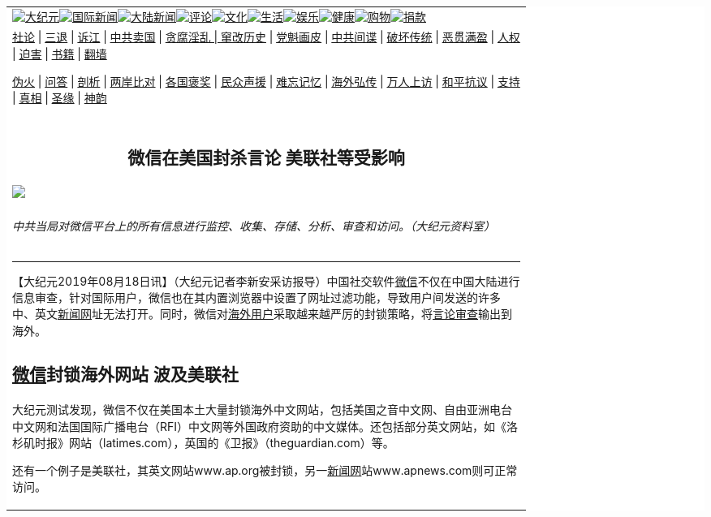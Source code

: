 <a name="1" id="1" target="_blank"></a><span id="1"></span>
<table border="0"><tr><td colspan="2" VALIGN=TOP><a href="https://github.com/asdfghy6/djy/blob/master/gb/nsc413.md#1"><img src="https://raw.githubusercontent.com/asdfghy6/1/master/t/djy/1.jpg" title="大纪元"></a><a href="https://github.com/asdfghy6/djy/blob/master/gb/n24hr.md#1"><img src="https://raw.githubusercontent.com/asdfghy6/1/master/t/djy/3.jpg" title="国际新闻"></a><a href="https://github.com/asdfghy6/djy/blob/master/gb/nsc413.md#1"><img src="https://raw.githubusercontent.com/asdfghy6/1/master/t/djy/4.jpg" title="大陆新闻"></a><a href="https://github.com/asdfghy6/djy/blob/master/gb/news392.md#1"><img src="https://raw.githubusercontent.com/asdfghy6/1/master/t/djy/5.jpg" title="评论"></a><a href="https://github.com/asdfghy6/djy/blob/master/gb/news2007.md#1"><img src="https://raw.githubusercontent.com/asdfghy6/1/master/t/djy/6.jpg" title="文化"></a><a href="https://github.com/asdfghy6/djy/blob/master/gb/news2008.md#1"><img src="https://raw.githubusercontent.com/asdfghy6/1/master/t/djy/7.jpg" title="生活"></a><a href="https://github.com/asdfghy6/djy/blob/master/gb/ncyule.md#1"><img src="https://raw.githubusercontent.com/asdfghy6/1/master/t/djy/8.jpg" title="娱乐"></a><a href="https://github.com/asdfghy6/djy/blob/master/gb/nsc1002.md#1"><img src="https://raw.githubusercontent.com/asdfghy6/1/master/t/djy/9.jpg" title="健康"><a href="https://www.youlucky.com"><img src="https://raw.githubusercontent.com/asdfghy6/1/master/t/djy/10.jpg" title="购物"></a><a href="https://www.supportepoch.org/donation?utm_medium=epochtimes&utm_source=referral&utm_campaign=donate_button_djyhomepage"><img src="https://raw.githubusercontent.com/asdfghy6/1/master/t/djy/12.jpg" title="捐款"></a></td></tr>
<tr><td colspan="2" VALIGN=TOP><a target="_blank" href="https://git.io/fjCRf">社论</a> | <a target="_blank" href="https://github.com/asdfghy6/djy/blob/master/gb/nf5657.md#1">三退</a> | <a target="_blank" href="https://github.com/asdfghy6/djy/blob/master/gb/nf6123.md#1">诉江</a> | <a target="_blank" href="https://github.com/asdfghy6/djy/blob/master/gb/nf1176117.md#1">中共卖国</a> | <a target="_blank" href="https://github.com/asdfghy6/djy/blob/master/gb/nf5773.md#1">贪腐淫乱 | <a target="_blank" href="https://github.com/asdfghy6/djy/blob/master/gb/nf1176115.md#1">窜改历史</a> | <a target="_blank" href="https://github.com/asdfghy6/djy/blob/master/gb/nf1176107.md#1">党魁画皮</a> | <a target="_blank" href="https://github.com/asdfghy6/djy/blob/master/gb/nf1320400.md#1">中共间谍</a> | <a target="_blank" href="https://github.com/asdfghy6/djy/blob/master/gb/nf1176114.md#1">破坏传统</a> | <a target="_blank" href="https://github.com/asdfghy6/djy/blob/master/gb/nf5287.md#1">恶贯满盈</a> | <a target="_blank" href="https://github.com/asdfghy6/djy/blob/master/gb/ncid278.md#1">人权</a> | <a target="_blank" href="https://github.com/asdfghy6/djy/blob/master/gb/nf1176111.md#1">迫害</a> | <a target="_blank" href="https://github.com/asdfghy6/djy/blob/master/gb/nf1235328.md#1">书籍</a> | <a target="_blank" href="https://github.com/asdfghy6/fq/blob/master/README.md?zsrh#1">翻墙</a></p><p><a target="_blank" href="https://github.com/asdfghy6/djy/blob/master/gb/nf5562.md#1">伪火</a> | <a target="_blank" href="https://github.com/asdfghy6/djy/blob/master/gb/nf4378.md#1">问答</a> | <a target="_blank" href="https://github.com/asdfghy6/djy/blob/master/gb/nf5792.md#1">剖析</a> | <a target="_blank" href="https://github.com/asdfghy6/djy/blob/master/gb/nf5735.md#1">两岸比对</a> | <a target="_blank" href="https://github.com/asdfghy6/djy/blob/master/gb/nf6119.md#1">各国褒奖</a> | <a target="_blank" href="https://github.com/asdfghy6/djy/blob/master/gb/nf6120.md#1">民众声援</a> | <a target="_blank" href="https://github.com/asdfghy6/djy/blob/master/gb/nf1188594.md#1">难忘记忆</a> | <a target="_blank" href="https://github.com/asdfghy6/djy/blob/master/gb/nf3180.md#1">海外弘传</a> | <a target="_blank" href="https://github.com/asdfghy6/djy/blob/master/gb/nf5410.md#1">万人上访</a> | <a target="_blank" href="https://github.com/asdfghy6/ntdtv/blob/master/gb/prog1530_1.md#1">和平抗议</a> | <a target="_blank" href="https://github.com/asdfghy6/djy/blob/master/gb/nf4386.md#1">支持</a> | <a target="_blank" href="https://github.com/asdfghy6/djy/blob/master/gb/nf4389.md#1">真相</a> | <a target="_blank" href="https://github.com/asdfghy6/djy/blob/master/gb/nf5790.md#1">圣缘</a> | <a target="_blank" href="https://github.com/asdfghy6/djy/blob/master/gb/nf4786.md#1">神韵</a></td></tr>
<tr><td VALIGN=TOP width="626"><h2 align=center>微信在美国封杀言论 美联社等受影响</h2>
<img src="http://i.epochtimes.com/assets/uploads/2018/07/CFP455881129-600x400.jpg" />
<h6>中共当局对微信平台上的所有信息进行监控、收集、存储、分析、审查和访问。（大纪元资料室）
</h6>
<hr>
<p>【大纪元2019年08月18日讯】（大纪元记者李新安采访报导）中国社交软件<a href="https://github.com/asdfghy6/djy/blob/master/gb/tag/%E5%BE%AE%E4%BF%A1.md">微信</a>不仅在中国大陆进行信息审查，针对国际用户，微信也在其内置浏览器中设置了网址过滤功能，导致用户间发送的许多中、英文<a href="https://github.com/asdfghy6/djy/blob/master/gb/tag/%E6%96%B0%E9%97%BB%E7%BD%91.md">新闻网</a>址无法打开。同时，微信对<a href="https://github.com/asdfghy6/djy/blob/master/gb/tag/%E6%B5%B7%E5%A4%96%E7%94%A8%E6%88%B7.md">海外用户</a>采取越来越严厉的封锁策略，将<a href="https://github.com/asdfghy6/djy/blob/master/gb/tag/%E8%A8%80%E8%AE%BA%E5%AE%A1%E6%9F%A5.md">言论审查</a>输出到海外。</p>
<h2><a href="https://github.com/asdfghy6/djy/blob/master/gb/tag/%E5%BE%AE%E4%BF%A1.md">微信</a>封锁海外网站 波及美联社</h2>
<p>大纪元测试发现，微信不仅在美国本土大量封锁海外中文网站，包括美国之音中文网、自由亚洲电台中文网和法国国际广播电台（RFI）中文网等外国政府资助的中文媒体。还包括部分英文网站，如《洛杉矶时报》网站（latimes.com），英国的《卫报》（theguardian.com）等。</p>
<p>还有一个例子是美联社，其英文网站www.ap.org被封锁，另一<a href="https://github.com/asdfghy6/djy/blob/master/gb/tag/%E6%96%B0%E9%97%BB%E7%BD%91.md">新闻网</a>站www.apnews.com则可正常访问。</p>